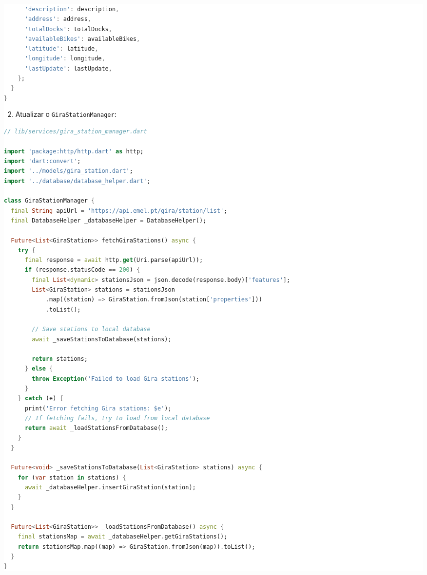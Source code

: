 ```dart
      'description': description,
      'address': address,
      'totalDocks': totalDocks,
      'availableBikes': availableBikes,
      'latitude': latitude,
      'longitude': longitude,
      'lastUpdate': lastUpdate,
    };
  }
}
```

2. Atualizar o `GiraStationManager`:

```dart
// lib/services/gira_station_manager.dart

import 'package:http/http.dart' as http;
import 'dart:convert';
import '../models/gira_station.dart';
import '../database/database_helper.dart';

class GiraStationManager {
  final String apiUrl = 'https://api.emel.pt/gira/station/list';
  final DatabaseHelper _databaseHelper = DatabaseHelper();

  Future<List<GiraStation>> fetchGiraStations() async {
    try {
      final response = await http.get(Uri.parse(apiUrl));
      if (response.statusCode == 200) {
        final List<dynamic> stationsJson = json.decode(response.body)['features'];
        List<GiraStation> stations = stationsJson
            .map((station) => GiraStation.fromJson(station['properties']))
            .toList();
        
        // Save stations to local database
        await _saveStationsToDatabase(stations);
        
        return stations;
      } else {
        throw Exception('Failed to load Gira stations');
      }
    } catch (e) {
      print('Error fetching Gira stations: $e');
      // If fetching fails, try to load from local database
      return await _loadStationsFromDatabase();
    }
  }

  Future<void> _saveStationsToDatabase(List<GiraStation> stations) async {
    for (var station in stations) {
      await _databaseHelper.insertGiraStation(station);
    }
  }

  Future<List<GiraStation>> _loadStationsFromDatabase() async {
    final stationsMap = await _databaseHelper.getGiraStations();
    return stationsMap.map((map) => GiraStation.fromJson(map)).toList();
  }
}
```
